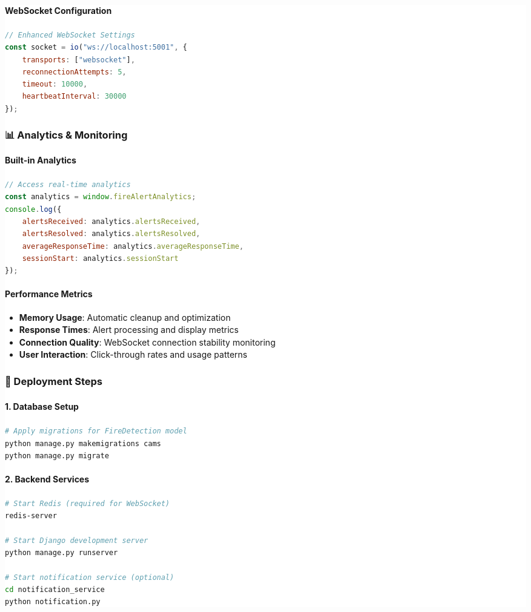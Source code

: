 #### WebSocket Configuration
```javascript
// Enhanced WebSocket Settings
const socket = io("ws://localhost:5001", {
    transports: ["websocket"],
    reconnectionAttempts: 5,
    timeout: 10000,
    heartbeatInterval: 30000
});
```

### 📊 Analytics & Monitoring

#### Built-in Analytics
```javascript
// Access real-time analytics
const analytics = window.fireAlertAnalytics;
console.log({
    alertsReceived: analytics.alertsReceived,
    alertsResolved: analytics.alertsResolved,
    averageResponseTime: analytics.averageResponseTime,
    sessionStart: analytics.sessionStart
});
```

#### Performance Metrics
- **Memory Usage**: Automatic cleanup and optimization
- **Response Times**: Alert processing and display metrics
- **Connection Quality**: WebSocket connection stability monitoring
- **User Interaction**: Click-through rates and usage patterns

### 🚀 Deployment Steps

#### 1. Database Setup
```bash
# Apply migrations for FireDetection model
python manage.py makemigrations cams
python manage.py migrate
```

#### 2. Backend Services
```bash
# Start Redis (required for WebSocket)
redis-server

# Start Django development server
python manage.py runserver

# Start notification service (optional)
cd notification_service
python notification.py
```

